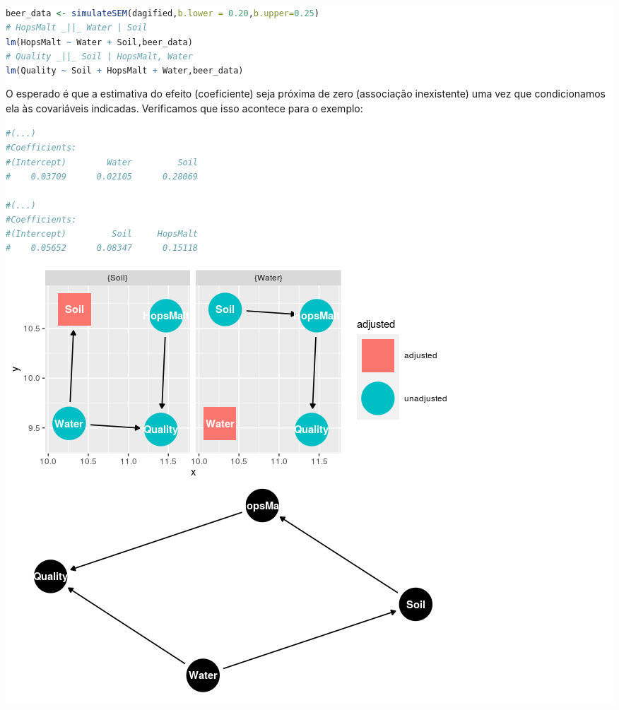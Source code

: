 ```r  
beer_data <- simulateSEM(dagified,b.lower = 0.20,b.upper=0.25)
# HopsMalt _||_ Water | Soil
lm(HopsMalt ~ Water + Soil,beer_data)
# Quality _||_ Soil | HopsMalt, Water
lm(Quality ~ Soil + HopsMalt + Water,beer_data)
```  
O esperado é que a estimativa do efeito (coeficiente) seja próxima de zero (associação inexistente) uma vez que condicionamos ela às covariáveis indicadas. Verificamos que isso acontece para o exemplo:  

```r
#(...)
#Coefficients:
#(Intercept)        Water         Soil  
#    0.03709      0.02105      0.28069  

#(...)
#Coefficients:
#(Intercept)         Soil     HopsMalt  
#    0.05652      0.08347      0.15118  
```
![](images/chap3-dag.png)  

